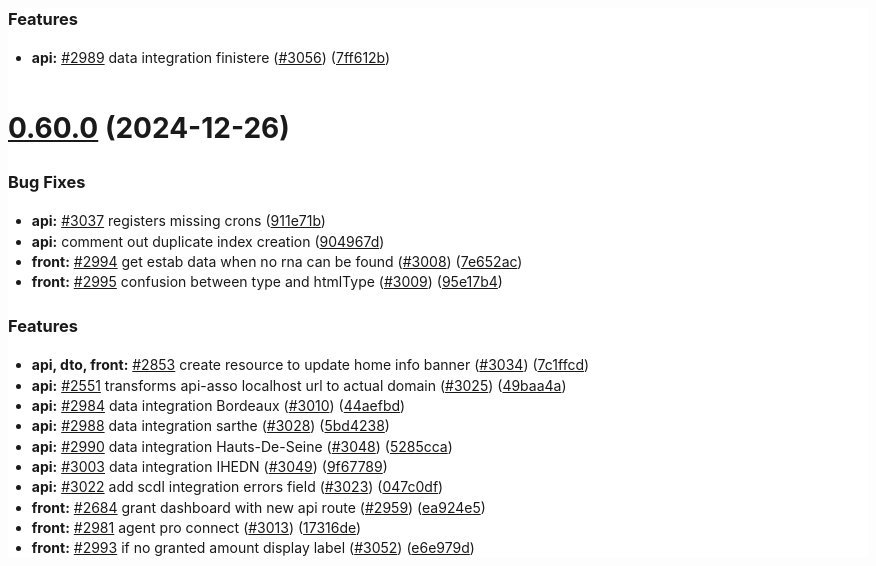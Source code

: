 ### Features

- **api:** [#2989](https://github.com/betagouv/api-subventions-asso/issues/2989) data integration finistere ([#3056](https://github.com/betagouv/api-subventions-asso/issues/3056)) ([7ff612b](https://github.com/betagouv/api-subventions-asso/commit/7ff612bec70c4ef4dfc7c8ab12daba379a49c5d4))

# [0.60.0](https://github.com/betagouv/api-subventions-asso/compare/v0.59.2...v0.60.0) (2024-12-26)

### Bug Fixes

- **api:** [#3037](https://github.com/betagouv/api-subventions-asso/issues/3037) registers missing crons ([911e71b](https://github.com/betagouv/api-subventions-asso/commit/911e71b5891c4684b3a73adf56af2cc8df41635f))
- **api:** comment out duplicate index creation ([904967d](https://github.com/betagouv/api-subventions-asso/commit/904967d7593df0b611abab29bd2c1e599eb8893a))
- **front:** [#2994](https://github.com/betagouv/api-subventions-asso/issues/2994) get estab data when no rna can be found ([#3008](https://github.com/betagouv/api-subventions-asso/issues/3008)) ([7e652ac](https://github.com/betagouv/api-subventions-asso/commit/7e652ac0e83b89fb3104ab7d29346846d102103d))
- **front:** [#2995](https://github.com/betagouv/api-subventions-asso/issues/2995) confusion between type and htmlType ([#3009](https://github.com/betagouv/api-subventions-asso/issues/3009)) ([95e17b4](https://github.com/betagouv/api-subventions-asso/commit/95e17b4fbab510d73d9c5aec326c36f0fa343f64))

### Features

- **api, dto, front:** [#2853](https://github.com/betagouv/api-subventions-asso/issues/2853) create resource to update home info banner ([#3034](https://github.com/betagouv/api-subventions-asso/issues/3034)) ([7c1ffcd](https://github.com/betagouv/api-subventions-asso/commit/7c1ffcd58419fb1e6af61e88ad47a94fc8ead179))
- **api:** [#2551](https://github.com/betagouv/api-subventions-asso/issues/2551) transforms api-asso localhost url to actual domain ([#3025](https://github.com/betagouv/api-subventions-asso/issues/3025)) ([49baa4a](https://github.com/betagouv/api-subventions-asso/commit/49baa4a9259fd8634e4a3eb22d409f52b9a27fa6))
- **api:** [#2984](https://github.com/betagouv/api-subventions-asso/issues/2984) data integration Bordeaux ([#3010](https://github.com/betagouv/api-subventions-asso/issues/3010)) ([44aefbd](https://github.com/betagouv/api-subventions-asso/commit/44aefbd9cd21409106178fbfc8bb5e7f463ed278))
- **api:** [#2988](https://github.com/betagouv/api-subventions-asso/issues/2988) data integration sarthe ([#3028](https://github.com/betagouv/api-subventions-asso/issues/3028)) ([5bd4238](https://github.com/betagouv/api-subventions-asso/commit/5bd423876dec7633303abd25b9be99a8778413bf))
- **api:** [#2990](https://github.com/betagouv/api-subventions-asso/issues/2990) data integration Hauts-De-Seine ([#3048](https://github.com/betagouv/api-subventions-asso/issues/3048)) ([5285cca](https://github.com/betagouv/api-subventions-asso/commit/5285cca80acc39d05ab4184b1602059bd3b6528b))
- **api:** [#3003](https://github.com/betagouv/api-subventions-asso/issues/3003) data integration IHEDN ([#3049](https://github.com/betagouv/api-subventions-asso/issues/3049)) ([9f67789](https://github.com/betagouv/api-subventions-asso/commit/9f67789b9d063622445bbb3d8e6ef2e48b32840c))
- **api:** [#3022](https://github.com/betagouv/api-subventions-asso/issues/3022) add scdl integration errors field ([#3023](https://github.com/betagouv/api-subventions-asso/issues/3023)) ([047c0df](https://github.com/betagouv/api-subventions-asso/commit/047c0df021e28cc891d8ff2e6e9c35b98c41e6e6))
- **front:** [#2684](https://github.com/betagouv/api-subventions-asso/issues/2684) grant dashboard with new api route ([#2959](https://github.com/betagouv/api-subventions-asso/issues/2959)) ([ea924e5](https://github.com/betagouv/api-subventions-asso/commit/ea924e53790d5a89136be13a0b6f27b26afb57af))
- **front:** [#2981](https://github.com/betagouv/api-subventions-asso/issues/2981) agent pro connect ([#3013](https://github.com/betagouv/api-subventions-asso/issues/3013)) ([17316de](https://github.com/betagouv/api-subventions-asso/commit/17316de9cdfcfa6451975f7232019c1b8cc42131))
- **front:** [#2993](https://github.com/betagouv/api-subventions-asso/issues/2993) if no granted amount display label ([#3052](https://github.com/betagouv/api-subventions-asso/issues/3052)) ([e6e979d](https://github.com/betagouv/api-subventions-asso/commit/e6e979de9141cf1b4439fac79cc4621baf6e009f))
